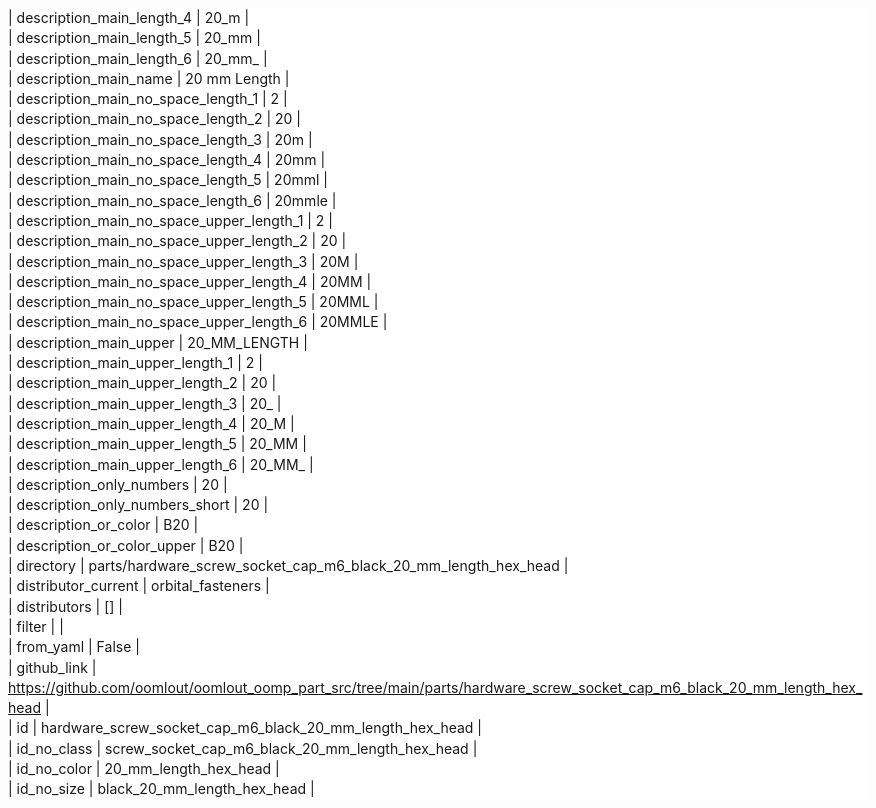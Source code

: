 | description_main_length_4 | 20_m |  
| description_main_length_5 | 20_mm |  
| description_main_length_6 | 20_mm_ |  
| description_main_name | 20 mm Length |  
| description_main_no_space_length_1 | 2 |  
| description_main_no_space_length_2 | 20 |  
| description_main_no_space_length_3 | 20m |  
| description_main_no_space_length_4 | 20mm |  
| description_main_no_space_length_5 | 20mml |  
| description_main_no_space_length_6 | 20mmle |  
| description_main_no_space_upper_length_1 | 2 |  
| description_main_no_space_upper_length_2 | 20 |  
| description_main_no_space_upper_length_3 | 20M |  
| description_main_no_space_upper_length_4 | 20MM |  
| description_main_no_space_upper_length_5 | 20MML |  
| description_main_no_space_upper_length_6 | 20MMLE |  
| description_main_upper | 20_MM_LENGTH |  
| description_main_upper_length_1 | 2 |  
| description_main_upper_length_2 | 20 |  
| description_main_upper_length_3 | 20_ |  
| description_main_upper_length_4 | 20_M |  
| description_main_upper_length_5 | 20_MM |  
| description_main_upper_length_6 | 20_MM_ |  
| description_only_numbers | 20 |  
| description_only_numbers_short | 20 |  
| description_or_color | B20 |  
| description_or_color_upper | B20 |  
| directory | parts/hardware_screw_socket_cap_m6_black_20_mm_length_hex_head |  
| distributor_current | orbital_fasteners |  
| distributors | [] |  
| filter |  |  
| from_yaml | False |  
| github_link | https://github.com/oomlout/oomlout_oomp_part_src/tree/main/parts/hardware_screw_socket_cap_m6_black_20_mm_length_hex_head |  
| id | hardware_screw_socket_cap_m6_black_20_mm_length_hex_head |  
| id_no_class | screw_socket_cap_m6_black_20_mm_length_hex_head |  
| id_no_color | 20_mm_length_hex_head |  
| id_no_size | black_20_mm_length_hex_head |  
